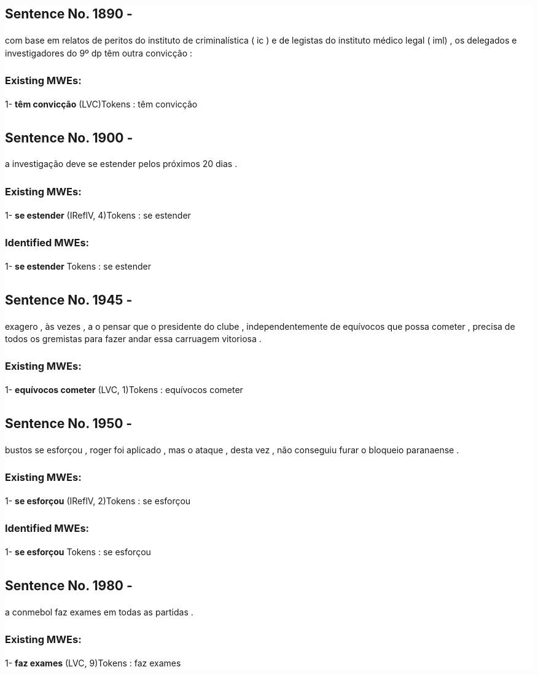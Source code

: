 ## Sentence No. 1890 - 
com base em relatos de peritos do instituto de criminalística ( ic ) e de legistas do instituto médico legal ( iml) , os delegados e investigadores do 9º dp têm outra convicção : 
### Existing MWEs: 
1- **têm convicção** (LVC)Tokens : 
têm
convicção

## Sentence No. 1900 - 
a investigação deve se estender pelos próximos 20 dias . 
### Existing MWEs: 
1- **se estender** (IReflV, 4)Tokens : 
se
estender

### Identified MWEs: 
1- **se estender** Tokens : 
se
estender

## Sentence No. 1945 - 
exagero , às vezes , a o pensar que o presidente do clube , independentemente de equívocos que possa cometer , precisa de todos os gremistas para fazer andar essa carruagem vitoriosa . 
### Existing MWEs: 
1- **equívocos cometer** (LVC, 1)Tokens : 
equívocos
cometer

## Sentence No. 1950 - 
bustos se esforçou , roger foi aplicado , mas o ataque , desta vez , não conseguiu furar o bloqueio paranaense . 
### Existing MWEs: 
1- **se esforçou** (IReflV, 2)Tokens : 
se
esforçou

### Identified MWEs: 
1- **se esforçou** Tokens : 
se
esforçou

## Sentence No. 1980 - 
a conmebol faz exames em todas as partidas . 
### Existing MWEs: 
1- **faz exames** (LVC, 9)Tokens : 
faz
exames

